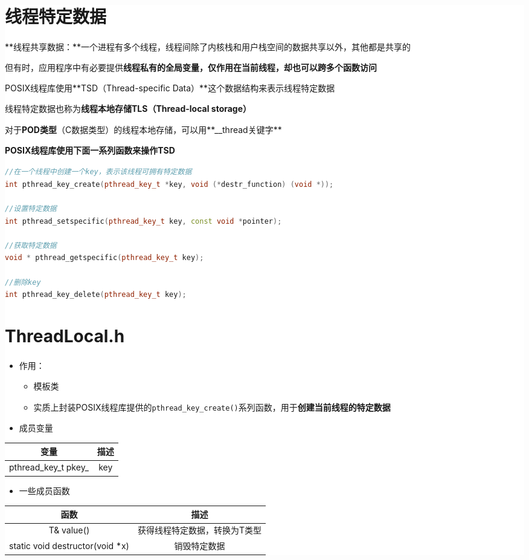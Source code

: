 

# 线程特定数据

**线程共享数据：**一个进程有多个线程，线程间除了内核栈和用户栈空间的数据共享以外，其他都是共享的

但有时，应用程序中有必要提供**线程私有的全局变量，仅作用在当前线程，却也可以跨多个函数访问**

POSIX线程库使用**TSD（Thread-specific Data）**这个数据结构来表示线程特定数据

线程特定数据也称为**线程本地存储TLS（Thread-local storage）**

对于**POD类型**（C数据类型）的线程本地存储，可以用**\_\_thread关键字**



**POSIX线程库使用下面一系列函数来操作TSD**

```c++
//在一个线程中创建一个key，表示该线程可拥有特定数据
int pthread_key_create(pthread_key_t *key, void (*destr_function) (void *));

//设置特定数据
int pthread_setspecific(pthread_key_t key, const void *pointer);

//获取特定数据
void * pthread_getspecific(pthread_key_t key);

//删除key
int pthread_key_delete(pthread_key_t key);
```



# ThreadLocal.h

- 作用：

  - 模板类

  - 实质上封装POSIX线程库提供的`pthread_key_create()`系列函数，用于**创建当前线程的特定数据**

- 成员变量

|        变量         | 描述 |
| :-----------------: | :--: |
| pthread_key_t pkey_ | key  |

- 一些成员函数

|              函数               |             描述              |
| :-----------------------------: | :---------------------------: |
|           T& value()            | 获得线程特定数据，转换为T类型 |
| static void destructor(void *x) |         销毁特定数据          |



